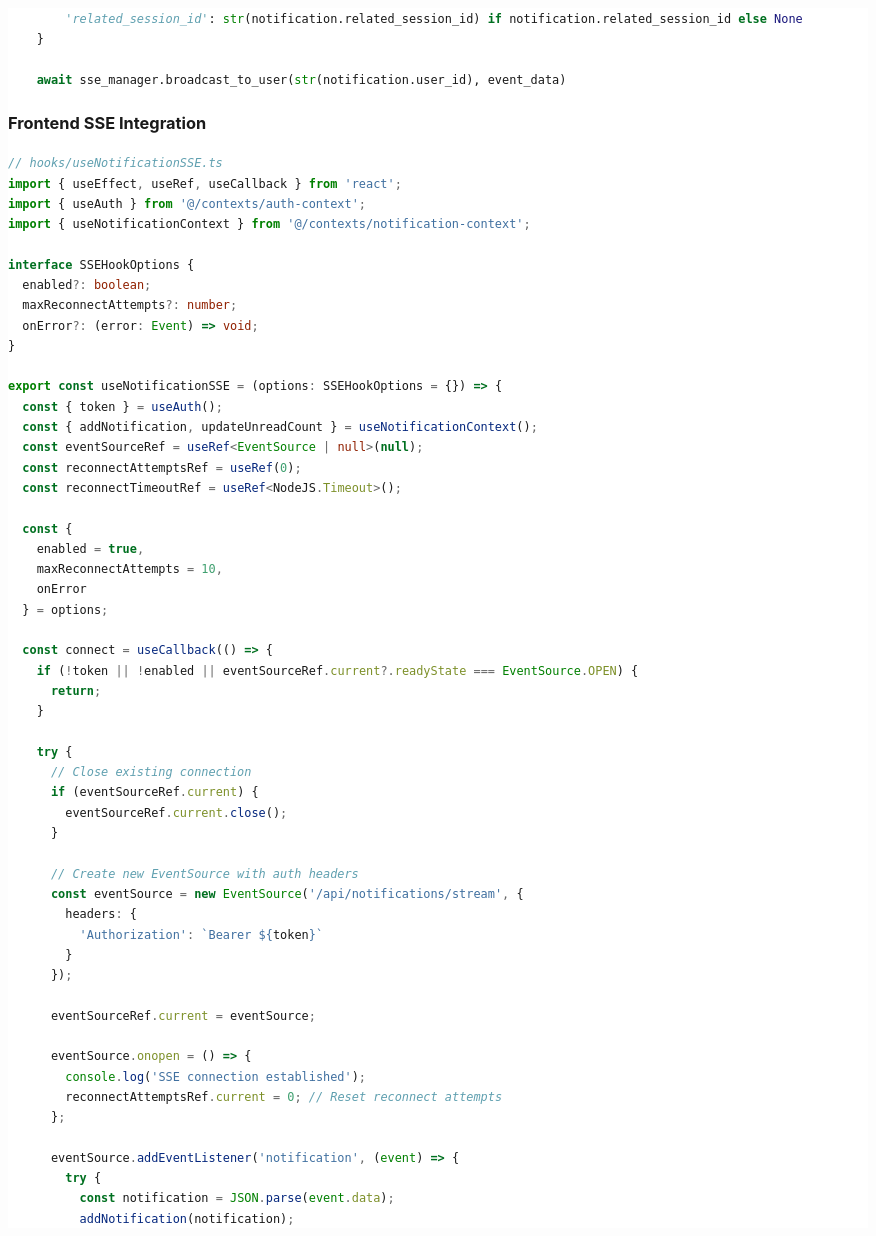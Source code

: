 ```python
        'related_session_id': str(notification.related_session_id) if notification.related_session_id else None
    }
    
    await sse_manager.broadcast_to_user(str(notification.user_id), event_data)
```

### Frontend SSE Integration

```typescript
// hooks/useNotificationSSE.ts
import { useEffect, useRef, useCallback } from 'react';
import { useAuth } from '@/contexts/auth-context';
import { useNotificationContext } from '@/contexts/notification-context';

interface SSEHookOptions {
  enabled?: boolean;
  maxReconnectAttempts?: number;
  onError?: (error: Event) => void;
}

export const useNotificationSSE = (options: SSEHookOptions = {}) => {
  const { token } = useAuth();
  const { addNotification, updateUnreadCount } = useNotificationContext();
  const eventSourceRef = useRef<EventSource | null>(null);
  const reconnectAttemptsRef = useRef(0);
  const reconnectTimeoutRef = useRef<NodeJS.Timeout>();
  
  const {
    enabled = true,
    maxReconnectAttempts = 10,
    onError
  } = options;

  const connect = useCallback(() => {
    if (!token || !enabled || eventSourceRef.current?.readyState === EventSource.OPEN) {
      return;
    }

    try {
      // Close existing connection
      if (eventSourceRef.current) {
        eventSourceRef.current.close();
      }

      // Create new EventSource with auth headers
      const eventSource = new EventSource('/api/notifications/stream', {
        headers: {
          'Authorization': `Bearer ${token}`
        }
      });

      eventSourceRef.current = eventSource;

      eventSource.onopen = () => {
        console.log('SSE connection established');
        reconnectAttemptsRef.current = 0; // Reset reconnect attempts
      };

      eventSource.addEventListener('notification', (event) => {
        try {
          const notification = JSON.parse(event.data);
          addNotification(notification);
```